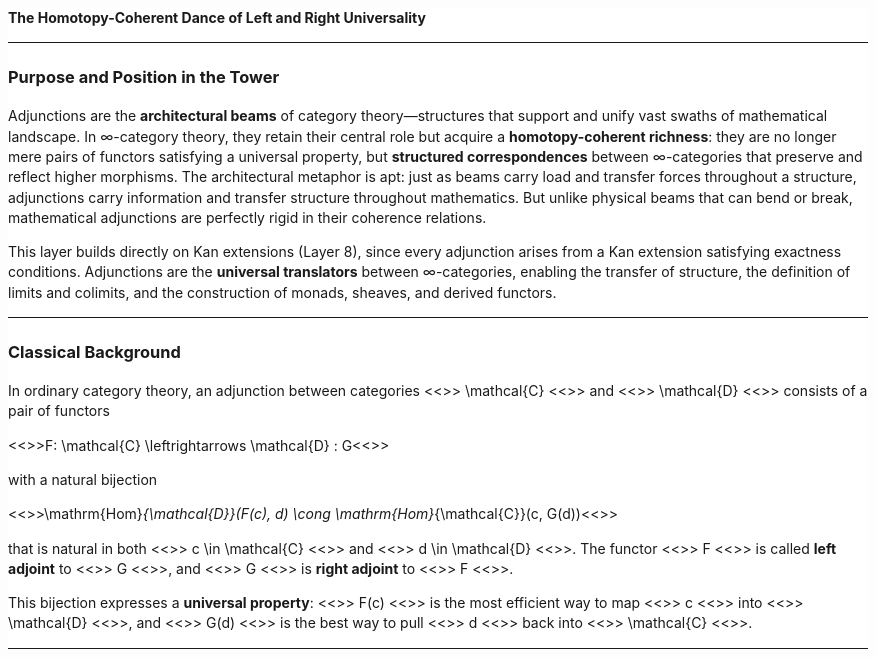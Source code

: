 **The Homotopy-Coherent Dance of Left and Right Universality**



---



### **Purpose and Position in the Tower**



Adjunctions are the **architectural beams** of category theory—structures that support and unify vast swaths of mathematical landscape. In ∞-category theory, they retain their central role but acquire a **homotopy-coherent richness**: they are no longer mere pairs of functors satisfying a universal property, but **structured correspondences** between ∞-categories that preserve and reflect higher morphisms. The architectural metaphor is apt: just as beams carry load and transfer forces throughout a structure, adjunctions carry information and transfer structure throughout mathematics. But unlike physical beams that can bend or break, mathematical adjunctions are perfectly rigid in their coherence relations.



This layer builds directly on Kan extensions (Layer 8), since every adjunction arises from a Kan extension satisfying exactness conditions. Adjunctions are the **universal translators** between ∞-categories, enabling the transfer of structure, the definition of limits and colimits, and the construction of monads, sheaves, and derived functors.



---



### **Classical Background**



In ordinary category theory, an adjunction between categories <<<INLINEMATH>>> \mathcal{C} <<</INLINEMATH>>> and <<<INLINEMATH>>> \mathcal{D} <<</INLINEMATH>>> consists of a pair of functors  

<<<BLOCKMATH>>>F: \mathcal{C} \leftrightarrows \mathcal{D} : G<<</BLOCKMATH>>>  

with a natural bijection  

<<<BLOCKMATH>>>\mathrm{Hom}_{\mathcal{D}}(F(c), d) \cong \mathrm{Hom}_{\mathcal{C}}(c, G(d))<<</BLOCKMATH>>>  

that is natural in both <<<INLINEMATH>>> c \in \mathcal{C} <<</INLINEMATH>>> and <<<INLINEMATH>>> d \in \mathcal{D} <<</INLINEMATH>>>. The functor <<<INLINEMATH>>> F <<</INLINEMATH>>> is called **left adjoint** to <<<INLINEMATH>>> G <<</INLINEMATH>>>, and <<<INLINEMATH>>> G <<</INLINEMATH>>> is **right adjoint** to <<<INLINEMATH>>> F <<</INLINEMATH>>>.



This bijection expresses a **universal property**: <<<INLINEMATH>>> F(c) <<</INLINEMATH>>> is the most efficient way to map <<<INLINEMATH>>> c <<</INLINEMATH>>> into <<<INLINEMATH>>> \mathcal{D} <<</INLINEMATH>>>, and <<<INLINEMATH>>> G(d) <<</INLINEMATH>>> is the best way to pull <<<INLINEMATH>>> d <<</INLINEMATH>>> back into <<<INLINEMATH>>> \mathcal{C} <<</INLINEMATH>>>.



---
